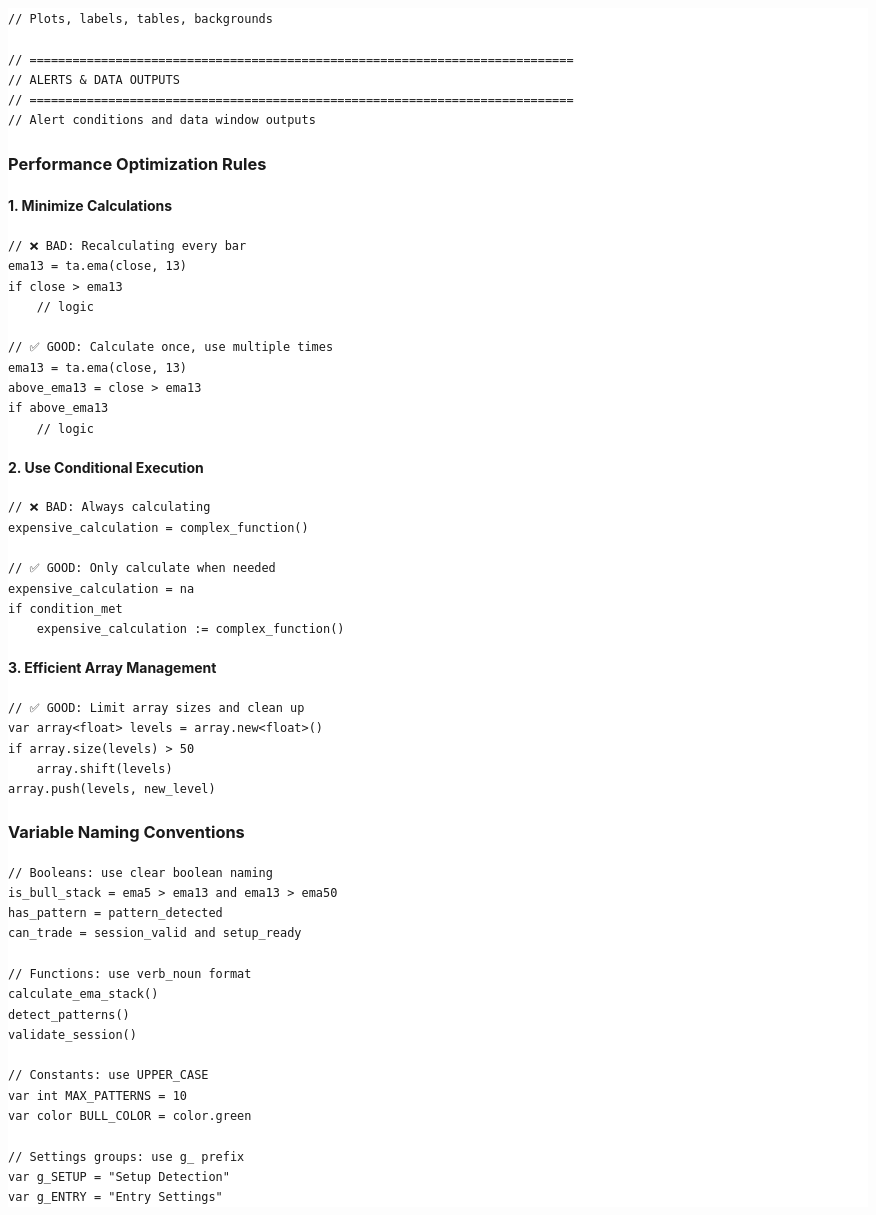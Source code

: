 ```pinescript
// Plots, labels, tables, backgrounds

// ============================================================================
// ALERTS & DATA OUTPUTS
// ============================================================================
// Alert conditions and data window outputs
```

### Performance Optimization Rules

#### 1. Minimize Calculations
```pinescript
// ❌ BAD: Recalculating every bar
ema13 = ta.ema(close, 13)
if close > ema13
    // logic

// ✅ GOOD: Calculate once, use multiple times
ema13 = ta.ema(close, 13)
above_ema13 = close > ema13
if above_ema13
    // logic
```

#### 2. Use Conditional Execution
```pinescript
// ❌ BAD: Always calculating
expensive_calculation = complex_function()

// ✅ GOOD: Only calculate when needed
expensive_calculation = na
if condition_met
    expensive_calculation := complex_function()
```

#### 3. Efficient Array Management
```pinescript
// ✅ GOOD: Limit array sizes and clean up
var array<float> levels = array.new<float>()
if array.size(levels) > 50
    array.shift(levels)
array.push(levels, new_level)
```

### Variable Naming Conventions
```pinescript
// Booleans: use clear boolean naming
is_bull_stack = ema5 > ema13 and ema13 > ema50
has_pattern = pattern_detected
can_trade = session_valid and setup_ready

// Functions: use verb_noun format
calculate_ema_stack()
detect_patterns()
validate_session()

// Constants: use UPPER_CASE
var int MAX_PATTERNS = 10
var color BULL_COLOR = color.green

// Settings groups: use g_ prefix
var g_SETUP = "Setup Detection"
var g_ENTRY = "Entry Settings"
```
